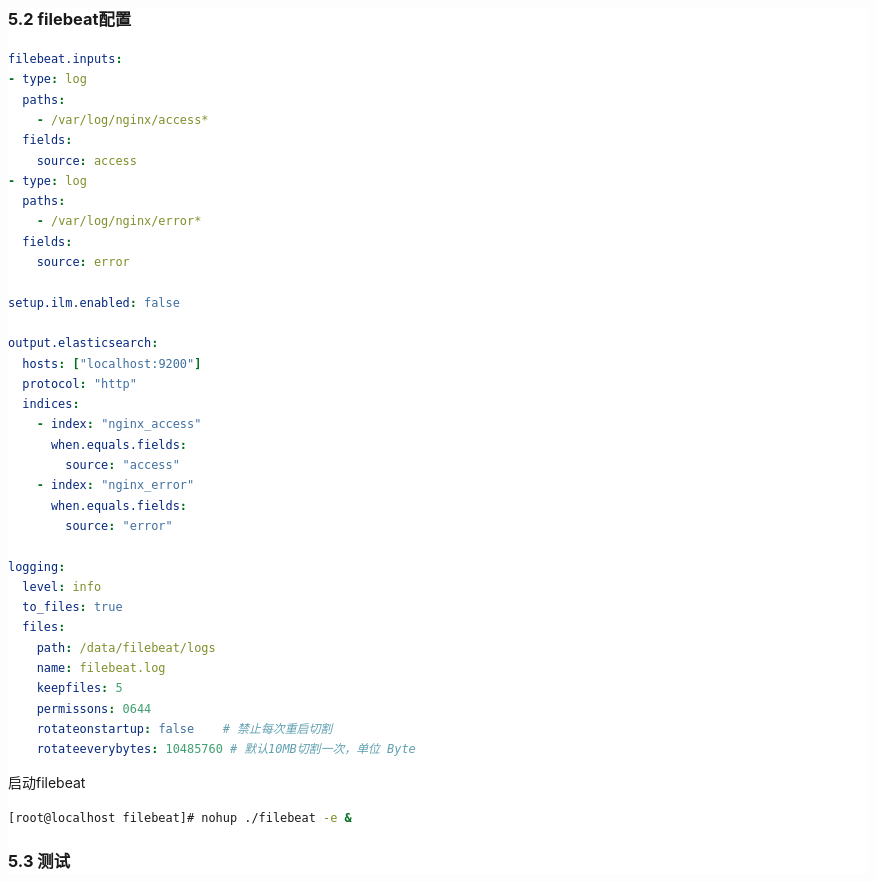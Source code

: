 

### 5.2 filebeat配置



```yaml
filebeat.inputs:
- type: log
  paths:
    - /var/log/nginx/access*
  fields:
    source: access
- type: log
  paths:
    - /var/log/nginx/error*
  fields:
    source: error

setup.ilm.enabled: false

output.elasticsearch:
  hosts: ["localhost:9200"]
  protocol: "http"
  indices:
    - index: "nginx_access"
      when.equals.fields:
        source: "access"
    - index: "nginx_error"
      when.equals.fields:
        source: "error"

logging:
  level: info
  to_files: true
  files:
    path: /data/filebeat/logs
    name: filebeat.log
    keepfiles: 5
    permissons: 0644
    rotateonstartup: false    # 禁止每次重启切割
    rotateeverybytes: 10485760 # 默认10MB切割一次，单位 Byte
```



启动filebeat



```bash
[root@localhost filebeat]# nohup ./filebeat -e &
```



### 5.3 测试
